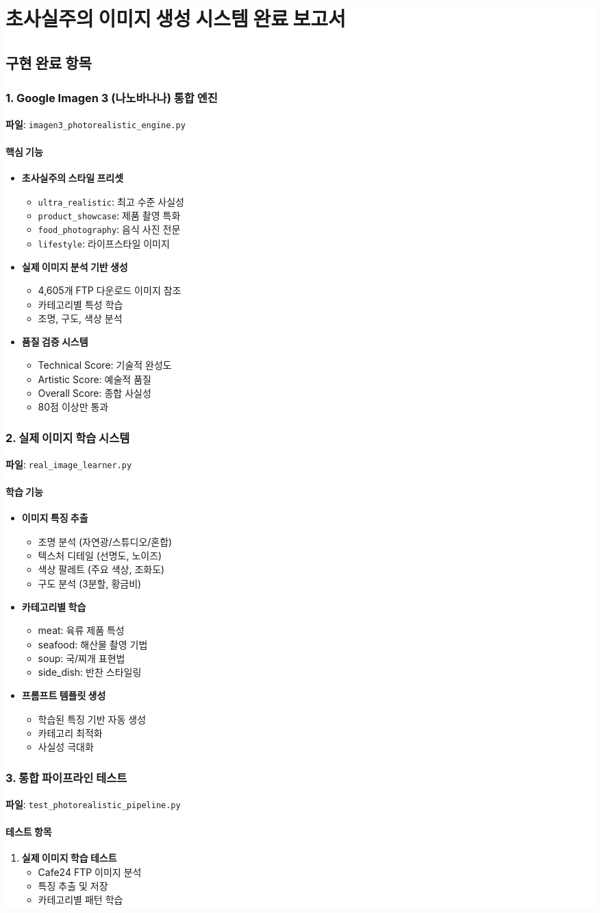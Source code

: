 # 초사실주의 이미지 생성 시스템 완료 보고서

## 구현 완료 항목

### 1. Google Imagen 3 (나노바나나) 통합 엔진
**파일**: `imagen3_photorealistic_engine.py`

#### 핵심 기능
- **초사실주의 스타일 프리셋**
  - `ultra_realistic`: 최고 수준 사실성
  - `product_showcase`: 제품 촬영 특화
  - `food_photography`: 음식 사진 전문
  - `lifestyle`: 라이프스타일 이미지

- **실제 이미지 분석 기반 생성**
  - 4,605개 FTP 다운로드 이미지 참조
  - 카테고리별 특성 학습
  - 조명, 구도, 색상 분석

- **품질 검증 시스템**
  - Technical Score: 기술적 완성도
  - Artistic Score: 예술적 품질
  - Overall Score: 종합 사실성
  - 80점 이상만 통과

### 2. 실제 이미지 학습 시스템
**파일**: `real_image_learner.py`

#### 학습 기능
- **이미지 특징 추출**
  - 조명 분석 (자연광/스튜디오/혼합)
  - 텍스처 디테일 (선명도, 노이즈)
  - 색상 팔레트 (주요 색상, 조화도)
  - 구도 분석 (3분할, 황금비)

- **카테고리별 학습**
  - meat: 육류 제품 특성
  - seafood: 해산물 촬영 기법
  - soup: 국/찌개 표현법
  - side_dish: 반찬 스타일링

- **프롬프트 템플릿 생성**
  - 학습된 특징 기반 자동 생성
  - 카테고리 최적화
  - 사실성 극대화

### 3. 통합 파이프라인 테스트
**파일**: `test_photorealistic_pipeline.py`

#### 테스트 항목
1. **실제 이미지 학습 테스트**
   - Cafe24 FTP 이미지 분석
   - 특징 추출 및 저장
   - 카테고리별 패턴 학습
